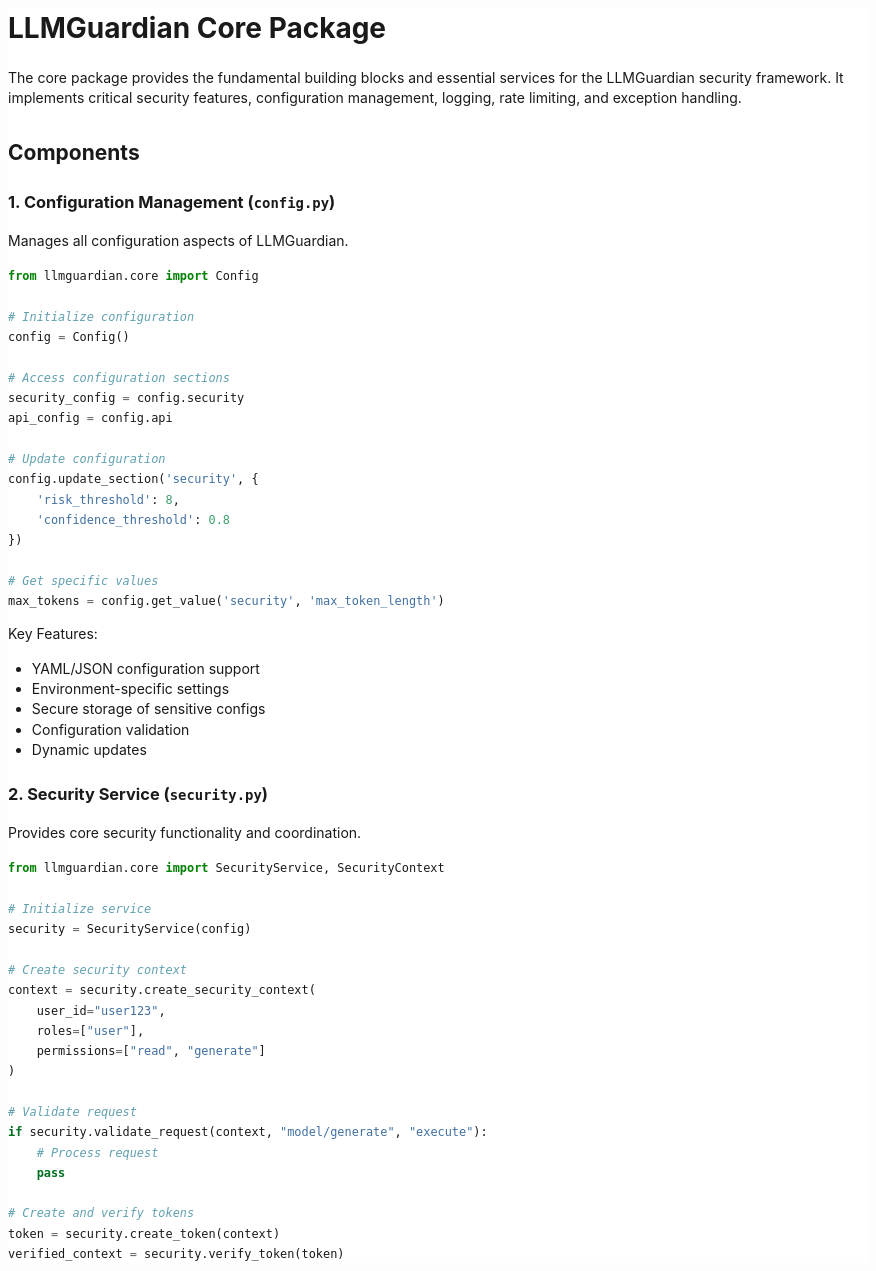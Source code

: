 # LLMGuardian Core Package

The core package provides the fundamental building blocks and essential services for the LLMGuardian security framework. It implements critical security features, configuration management, logging, rate limiting, and exception handling.

## Components

### 1. Configuration Management (`config.py`)
Manages all configuration aspects of LLMGuardian.

```python
from llmguardian.core import Config

# Initialize configuration
config = Config()

# Access configuration sections
security_config = config.security
api_config = config.api

# Update configuration
config.update_section('security', {
    'risk_threshold': 8,
    'confidence_threshold': 0.8
})

# Get specific values
max_tokens = config.get_value('security', 'max_token_length')
```

Key Features:
- YAML/JSON configuration support
- Environment-specific settings
- Secure storage of sensitive configs
- Configuration validation
- Dynamic updates

### 2. Security Service (`security.py`)
Provides core security functionality and coordination.

```python
from llmguardian.core import SecurityService, SecurityContext

# Initialize service
security = SecurityService(config)

# Create security context
context = security.create_security_context(
    user_id="user123",
    roles=["user"],
    permissions=["read", "generate"]
)

# Validate request
if security.validate_request(context, "model/generate", "execute"):
    # Process request
    pass

# Create and verify tokens
token = security.create_token(context)
verified_context = security.verify_token(token)
```
